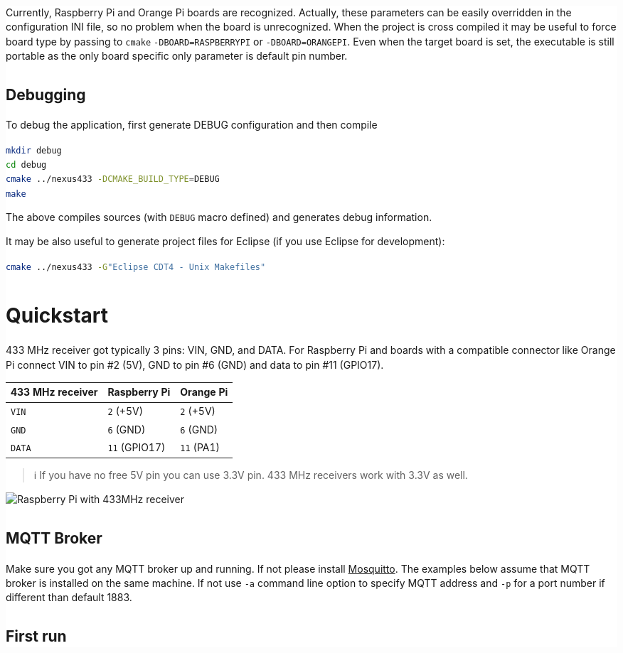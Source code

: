 Currently, Raspberry Pi and Orange Pi boards are recognized. Actually, these parameters can be easily overridden in the configuration INI file, so no problem when the board is unrecognized.
When the project is cross compiled it may be useful to force board type by passing to `cmake` `-DBOARD=RASPBERRYPI` or `-DBOARD=ORANGEPI`.
Even when the target board is set, the executable is still portable as the only board specific only parameter is default pin number.

## Debugging

To debug the application, first generate DEBUG configuration and then compile
```bash
mkdir debug
cd debug
cmake ../nexus433 -DCMAKE_BUILD_TYPE=DEBUG
make
```

The above compiles sources (with `DEBUG` macro defined) and generates debug information.

It may be also useful to generate project files for Eclipse (if you use Eclipse for development):
```bash
cmake ../nexus433 -G"Eclipse CDT4 - Unix Makefiles"
```


# Quickstart

433 MHz receiver got typically 3 pins: VIN, GND, and DATA.
For Raspberry Pi and boards with a compatible connector like Orange Pi connect VIN to pin #2 (5V), GND to pin #6 (GND)
and data to pin #11	(GPIO17).

|433 MHz receiver|Raspberry Pi|Orange Pi|
|----------------|------------|---------|
|`VIN`|`2` (+5V)|`2` (+5V)|
|`GND`|`6` (GND)|`6` (GND)|
|`DATA` | `11` (GPIO17)  | `11` (PA1) |


>:information_source: If you have no free 5V pin you can use 3.3V pin. 433 MHz receivers work with 3.3V as well.

![Raspberry Pi with 433MHz receiver](pics/rpi.jpg)

## MQTT Broker
Make sure you got any MQTT broker up and running. If not please install
[Mosquitto](https://mosquitto.org/). The examples below assume that MQTT broker is installed on the same machine. If not use `-a` command line option to specify MQTT address and `-p` for a port number if different than default 1883.

## First run
